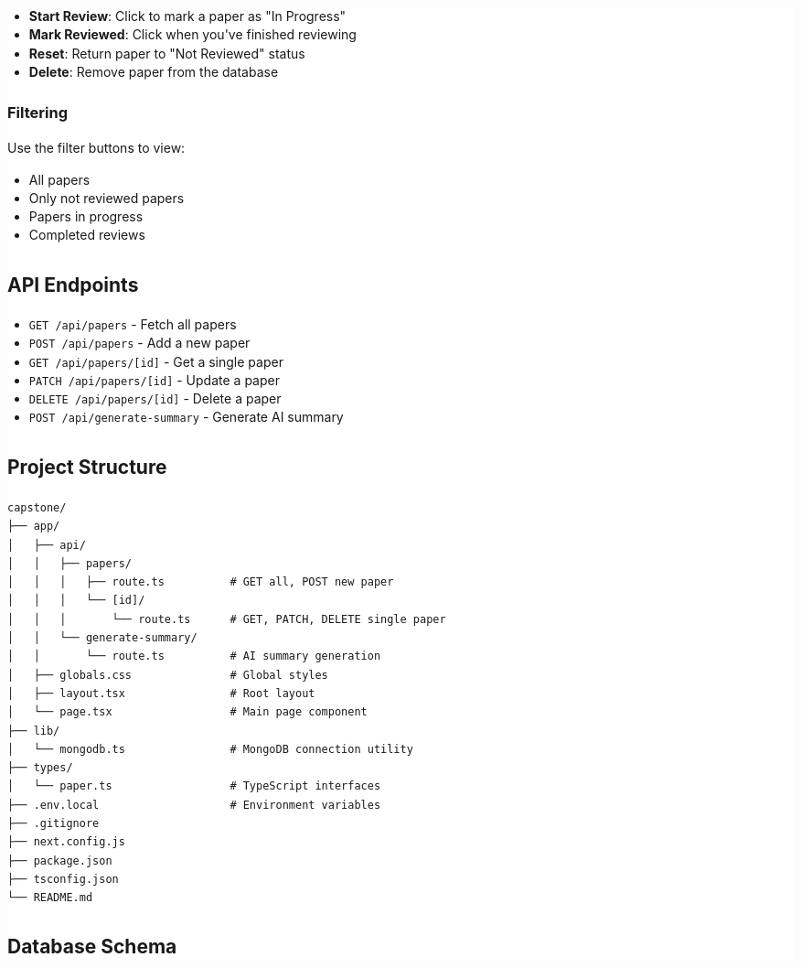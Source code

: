 - **Start Review**: Click to mark a paper as "In Progress"
- **Mark Reviewed**: Click when you've finished reviewing
- **Reset**: Return paper to "Not Reviewed" status
- **Delete**: Remove paper from the database

### Filtering

Use the filter buttons to view:
- All papers
- Only not reviewed papers
- Papers in progress
- Completed reviews

## API Endpoints

- `GET /api/papers` - Fetch all papers
- `POST /api/papers` - Add a new paper
- `GET /api/papers/[id]` - Get a single paper
- `PATCH /api/papers/[id]` - Update a paper
- `DELETE /api/papers/[id]` - Delete a paper
- `POST /api/generate-summary` - Generate AI summary

## Project Structure

```
capstone/
├── app/
│   ├── api/
│   │   ├── papers/
│   │   │   ├── route.ts          # GET all, POST new paper
│   │   │   └── [id]/
│   │   │       └── route.ts      # GET, PATCH, DELETE single paper
│   │   └── generate-summary/
│   │       └── route.ts          # AI summary generation
│   ├── globals.css               # Global styles
│   ├── layout.tsx                # Root layout
│   └── page.tsx                  # Main page component
├── lib/
│   └── mongodb.ts                # MongoDB connection utility
├── types/
│   └── paper.ts                  # TypeScript interfaces
├── .env.local                    # Environment variables
├── .gitignore
├── next.config.js
├── package.json
├── tsconfig.json
└── README.md
```

## Database Schema
